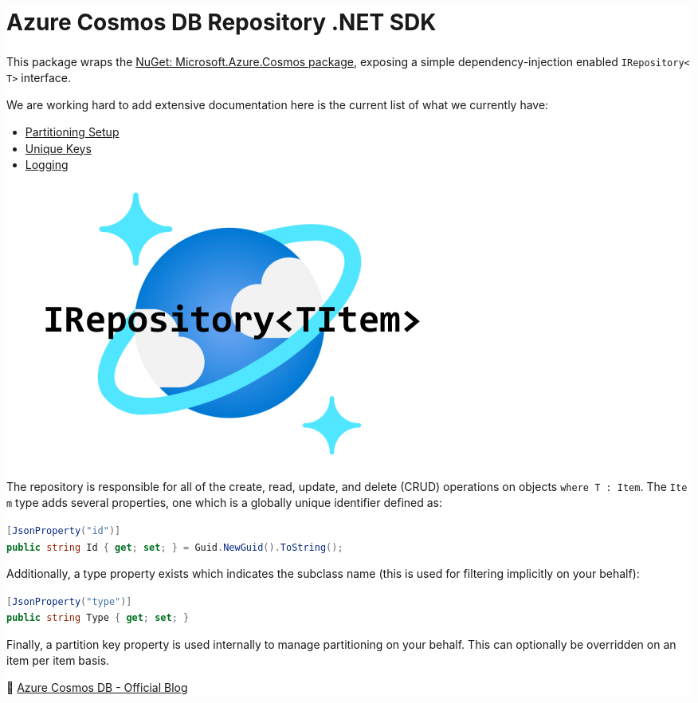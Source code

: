 # Azure Cosmos DB Repository .NET SDK

This package wraps the [NuGet: Microsoft.Azure.Cosmos package](https://www.nuget.org/packages/Microsoft.Azure.Cosmos),
exposing a simple dependency-injection enabled `IRepository<T>` interface.

We are working hard to add extensive documentation here is the current list of what we currently have:
* [Partitioning Setup](./partitioning-setup.md)
* [Unique Keys](./unique-keys-policy.md)
* [Logging](./logging.md)

![Cosmos Repository](https://raw.githubusercontent.com/IEvangelist/azure-cosmos-dotnet-repository/main/CosmosRepository.png)

The repository is responsible for all of the create, read, update, and delete (CRUD) operations on objects `where T : Item`. The `Item` type adds
several properties, one which is a globally unique identifier defined as:

```csharp
[JsonProperty("id")]
public string Id { get; set; } = Guid.NewGuid().ToString();
```

Additionally, a type property exists which indicates the subclass name (this is used for filtering implicitly on your behalf):

```csharp
[JsonProperty("type")]
public string Type { get; set; }
```

Finally, a partition key property is used internally to manage partitioning on your behalf. This can optionally be overridden on an item per item basis.

📣 [Azure Cosmos DB - Official Blog](https://devblogs.microsoft.com/cosmosdb/azure-cosmos-db-repository-net-sdk-v-1-0-4)
